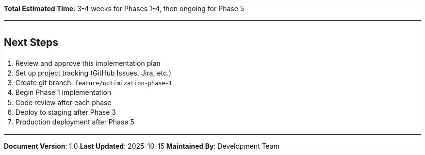 **Total Estimated Time**: 3-4 weeks for Phases 1-4, then ongoing for Phase 5

---

## Next Steps

1. Review and approve this implementation plan
2. Set up project tracking (GitHub Issues, Jira, etc.)
3. Create git branch: `feature/optimization-phase-1`
4. Begin Phase 1 implementation
5. Code review after each phase
6. Deploy to staging after Phase 3
7. Production deployment after Phase 5

---

**Document Version**: 1.0
**Last Updated**: 2025-10-15
**Maintained By**: Development Team
